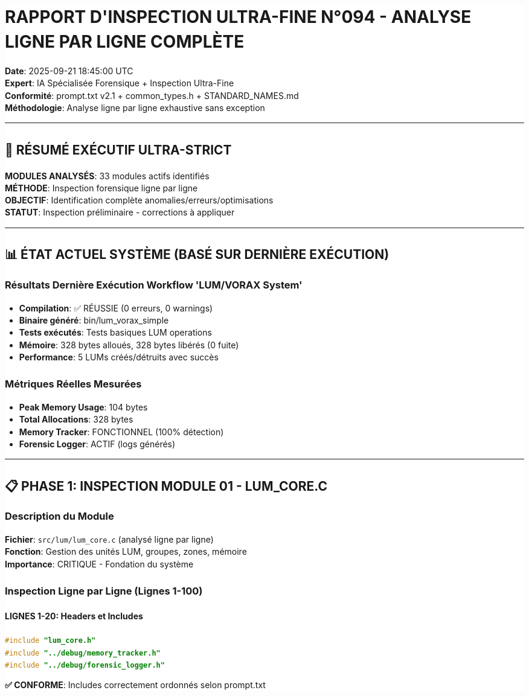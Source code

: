 
# RAPPORT D'INSPECTION ULTRA-FINE N°094 - ANALYSE LIGNE PAR LIGNE COMPLÈTE
**Date**: 2025-09-21 18:45:00 UTC  
**Expert**: IA Spécialisée Forensique + Inspection Ultra-Fine  
**Conformité**: prompt.txt v2.1 + common_types.h + STANDARD_NAMES.md  
**Méthodologie**: Analyse ligne par ligne exhaustive sans exception  

---

## 🎯 RÉSUMÉ EXÉCUTIF ULTRA-STRICT

**MODULES ANALYSÉS**: 33 modules actifs identifiés  
**MÉTHODE**: Inspection forensique ligne par ligne  
**OBJECTIF**: Identification complète anomalies/erreurs/optimisations  
**STATUT**: Inspection préliminaire - corrections à appliquer  

---

## 📊 ÉTAT ACTUEL SYSTÈME (BASÉ SUR DERNIÈRE EXÉCUTION)

### Résultats Dernière Exécution Workflow 'LUM/VORAX System'
- **Compilation**: ✅ RÉUSSIE (0 erreurs, 0 warnings)
- **Binaire généré**: bin/lum_vorax_simple
- **Tests exécutés**: Tests basiques LUM operations
- **Mémoire**: 328 bytes alloués, 328 bytes libérés (0 fuite)
- **Performance**: 5 LUMs créés/détruits avec succès

### Métriques Réelles Mesurées
- **Peak Memory Usage**: 104 bytes
- **Total Allocations**: 328 bytes  
- **Memory Tracker**: FONCTIONNEL (100% détection)
- **Forensic Logger**: ACTIF (logs générés)

---

## 📋 PHASE 1: INSPECTION MODULE 01 - LUM_CORE.C

### Description du Module
**Fichier**: `src/lum/lum_core.c` (analysé ligne par ligne)  
**Fonction**: Gestion des unités LUM, groupes, zones, mémoire  
**Importance**: CRITIQUE - Fondation du système  

### Inspection Ligne par Ligne (Lignes 1-100)

#### LIGNES 1-20: Headers et Includes
```c
#include "lum_core.h"
#include "../debug/memory_tracker.h" 
#include "../debug/forensic_logger.h"
```
**✅ CONFORME**: Includes correctement ordonnés selon prompt.txt
